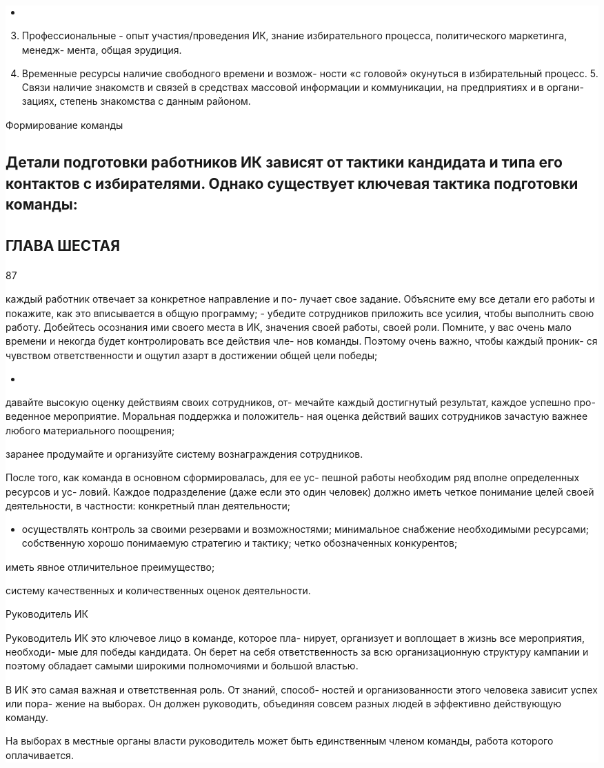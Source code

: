 -

3. Профессиональные - опыт участия/проведения ИК, знание избирательного процесса, политического маркетинга, менедж- мента, общая эрудиция.

4. Временные ресурсы наличие свободного времени и возмож- ности «с головой» окунуться в избирательный процесс. 5. Связи наличие знакомств и связей в средствах массовой информации и коммуникации, на предприятиях и в органи- зациях, степень знакомства с данным районом.

Формирование команды

## Детали подготовки работников ИК зависят от тактики кандидата и типа его контактов с избирателями. Однако существует ключевая тактика подготовки команды:

## ГЛАВА ШЕСТАЯ

87

каждый работник отвечает за конкретное направление и по- лучает свое задание. Объясните ему все детали его работы и покажите, как это вписывается в общую программу; - убедите сотрудников приложить все усилия, чтобы выполнить свою работу. Добейтесь осознания ими своего места в ИК, значения своей работы, своей роли. Помните, у вас очень мало времени и некогда будет контролировать все действия чле- нов команды. Поэтому очень важно, чтобы каждый проник- ся чувством ответственности и ощутил азарт в достижении общей цели победы;

-

давайте высокую оценку действиям своих сотрудников, от- мечайте каждый достигнутый результат, каждое успешно про- веденное мероприятие. Моральная поддержка и положитель- ная оценка действий ваших сотрудников зачастую важнее любого материального поощрения;

заранее продумайте и организуйте систему вознаграждения сотрудников.

После того, как команда в основном сформировалась, для ее ус- пешной работы необходим ряд вполне определенных ресурсов и ус- ловий. Каждое подразделение (даже если это один человек) должно иметь четкое понимание целей своей деятельности, в частности: конкретный план деятельности;

- осуществлять контроль за своими резервами и возможностями; минимальное снабжение необходимыми ресурсами; собственную хорошо понимаемую стратегию и тактику; четко обозначенных конкурентов;

иметь явное отличительное преимущество;

систему качественных и количественных оценок деятельности.

Руководитель ИК

Руководитель ИК это ключевое лицо в команде, которое пла- нирует, организует и воплощает в жизнь все мероприятия, необходи- мые для победы кандидата. Он берет на себя ответственность за всю организационную структуру кампании и поэтому обладает самыми широкими полномочиями и большой властью.

В ИК это самая важная и ответственная роль. От знаний, способ- ностей и организованности этого человека зависит успех или пора- жение на выборах. Он должен руководить, объединяя совсем разных людей в эффективно действующую команду.

На выборах в местные органы власти руководитель может быть единственным членом команды, работа которого оплачивается.
